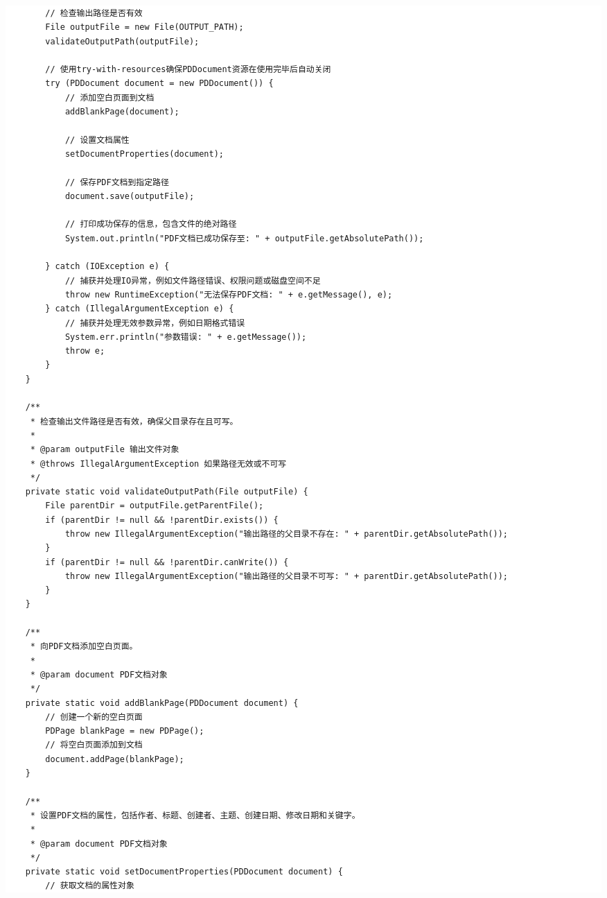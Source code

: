 ```
        // 检查输出路径是否有效
        File outputFile = new File(OUTPUT_PATH);
        validateOutputPath(outputFile);

        // 使用try-with-resources确保PDDocument资源在使用完毕后自动关闭
        try (PDDocument document = new PDDocument()) {
            // 添加空白页面到文档
            addBlankPage(document);

            // 设置文档属性
            setDocumentProperties(document);

            // 保存PDF文档到指定路径
            document.save(outputFile);

            // 打印成功保存的信息，包含文件的绝对路径
            System.out.println("PDF文档已成功保存至: " + outputFile.getAbsolutePath());

        } catch (IOException e) {
            // 捕获并处理IO异常，例如文件路径错误、权限问题或磁盘空间不足
            throw new RuntimeException("无法保存PDF文档: " + e.getMessage(), e);
        } catch (IllegalArgumentException e) {
            // 捕获并处理无效参数异常，例如日期格式错误
            System.err.println("参数错误: " + e.getMessage());
            throw e;
        }
    }

    /**
     * 检查输出文件路径是否有效，确保父目录存在且可写。
     *
     * @param outputFile 输出文件对象
     * @throws IllegalArgumentException 如果路径无效或不可写
     */
    private static void validateOutputPath(File outputFile) {
        File parentDir = outputFile.getParentFile();
        if (parentDir != null && !parentDir.exists()) {
            throw new IllegalArgumentException("输出路径的父目录不存在: " + parentDir.getAbsolutePath());
        }
        if (parentDir != null && !parentDir.canWrite()) {
            throw new IllegalArgumentException("输出路径的父目录不可写: " + parentDir.getAbsolutePath());
        }
    }

    /**
     * 向PDF文档添加空白页面。
     *
     * @param document PDF文档对象
     */
    private static void addBlankPage(PDDocument document) {
        // 创建一个新的空白页面
        PDPage blankPage = new PDPage();
        // 将空白页面添加到文档
        document.addPage(blankPage);
    }

    /**
     * 设置PDF文档的属性，包括作者、标题、创建者、主题、创建日期、修改日期和关键字。
     *
     * @param document PDF文档对象
     */
    private static void setDocumentProperties(PDDocument document) {
        // 获取文档的属性对象
```